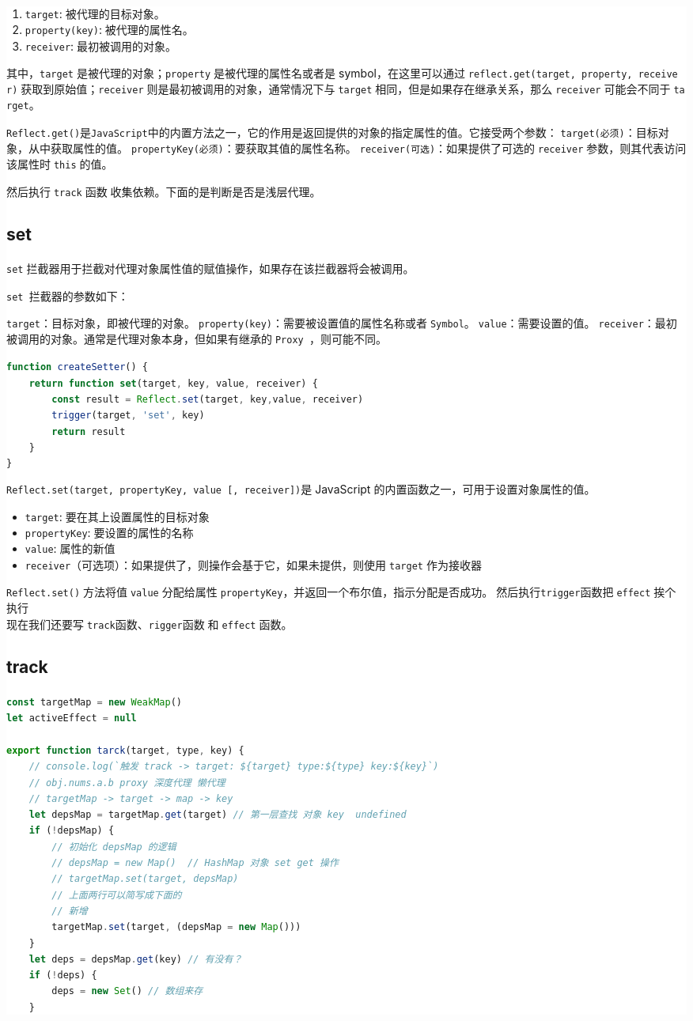 1. `target`: 被代理的目标对象。
2. `property(key)`: 被代理的属性名。
3. `receiver`: 最初被调用的对象。

其中，`target` 是被代理的对象；`property` 是被代理的属性名或者是 symbol，在这里可以通过 `reflect.get(target, property, receiver)` 获取到原始值；`receiver` 则是最初被调用的对象，通常情况下与 `target` 相同，但是如果存在继承关系，那么 `receiver` 可能会不同于 `target`。 

`Reflect.get()`是`JavaScript`中的内置方法之一，它的作用是返回提供的对象的指定属性的值。它接受两个参数：
`target(必须)`：目标对象，从中获取属性的值。
`propertyKey(必须)`：要获取其值的属性名称。
`receiver(可选)`：如果提供了可选的 `receiver` 参数，则其代表访问该属性时 `this` 的值。

然后执行 `track` 函数 收集依赖。下面的是判断是否是浅层代理。

## set 

`set` 拦截器用于拦截对代理对象属性值的赋值操作，如果存在该拦截器将会被调用。

`set `拦截器的参数如下：

`target`：目标对象，即被代理的对象。
`property(key)`：需要被设置值的属性名称或者 `Symbol`。
`value`：需要设置的值。
`receiver`：最初被调用的对象。通常是代理对象本身，但如果有继承的 `Proxy `，则可能不同。
```js
function createSetter() {
    return function set(target, key, value, receiver) {
        const result = Reflect.set(target, key,value, receiver)
        trigger(target, 'set', key)
        return result
    }
}
```
`Reflect.set(target, propertyKey, value [, receiver])`是 JavaScript 的内置函数之一，可用于设置对象属性的值。

- `target`: 要在其上设置属性的目标对象
- `propertyKey`: 要设置的属性的名称
- `value`: 属性的新值
- `receiver`（可选项）：如果提供了，则操作会基于它，如果未提供，则使用 `target` 作为接收器

`Reflect.set()` 方法将值 `value` 分配给属性 `propertyKey`，并返回一个布尔值，指示分配是否成功。
然后执行`trigger`函数把 `effect` 挨个执行    
现在我们还要写 `track`函数、`rigger`函数 和 `effect` 函数。 

## track

```js
const targetMap = new WeakMap()
let activeEffect = null

export function tarck(target, type, key) {
    // console.log(`触发 track -> target: ${target} type:${type} key:${key}`)
    // obj.nums.a.b proxy 深度代理 懒代理
    // targetMap -> target -> map -> key 
    let depsMap = targetMap.get(target) // 第一层查找 对象 key  undefined 
    if (!depsMap) {
        // 初始化 depsMap 的逻辑
        // depsMap = new Map()  // HashMap 对象 set get 操作
        // targetMap.set(target, depsMap)
        // 上面两行可以简写成下面的
        // 新增
        targetMap.set(target, (depsMap = new Map()))
    }
    let deps = depsMap.get(key) // 有没有？
    if (!deps) {
        deps = new Set() // 数组来存
    }
```